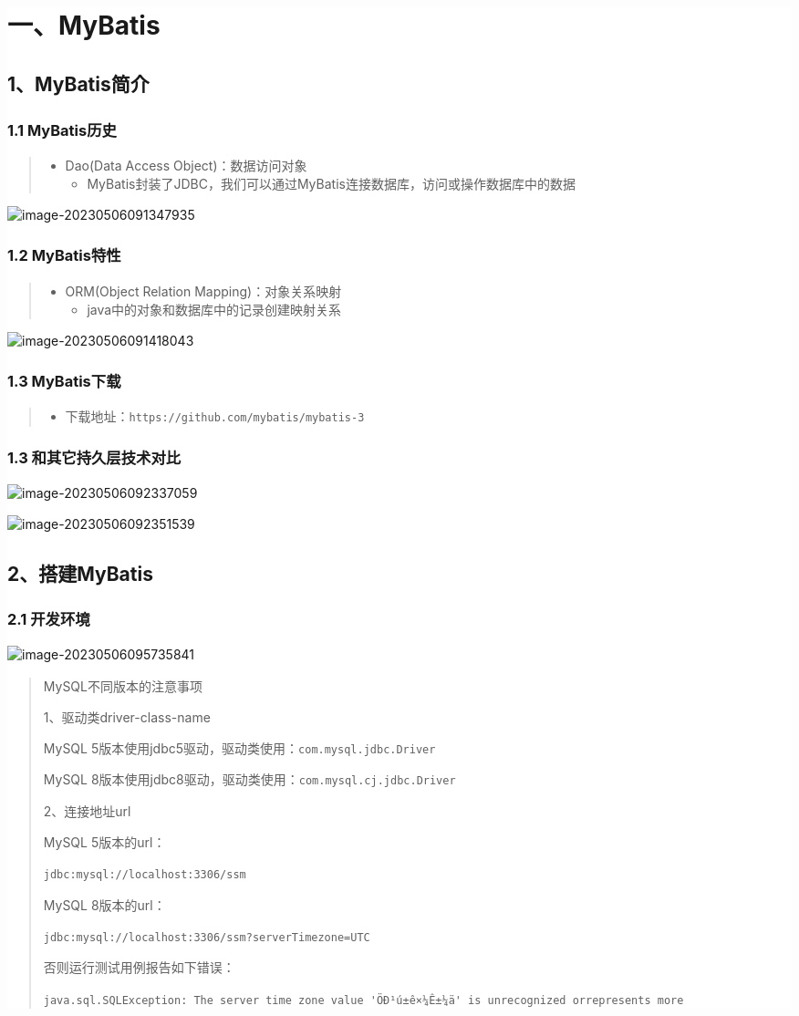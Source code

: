 # 一、MyBatis

## 1、MyBatis简介

### 1.1  MyBatis历史

> - Dao(Data Access Object)：数据访问对象
>   - MyBatis封装了JDBC，我们可以通过MyBatis连接数据库，访问或操作数据库中的数据

![image-20230506091347935](https://gitee.com/chen-jiujia/typora-picgo/raw/master/img/202309251702811.png)

### 1.2  MyBatis特性

> - ORM(Object Relation Mapping)：对象关系映射
>   - java中的对象和数据库中的记录创建映射关系

![image-20230506091418043](https://gitee.com/chen-jiujia/typora-picgo/raw/master/img/202309251702813.png)

### 1.3  MyBatis下载

> - 下载地址：`https://github.com/mybatis/mybatis-3`

### 1.3  和其它持久层技术对比

![image-20230506092337059](https://gitee.com/chen-jiujia/typora-picgo/raw/master/img/202309251702814.png)

![image-20230506092351539](https://gitee.com/chen-jiujia/typora-picgo/raw/master/img/202309251702815.png)

## 2、搭建MyBatis

### 2.1 开发环境

![image-20230506095735841](https://gitee.com/chen-jiujia/typora-picgo/raw/master/img/202309251702816.png)

> MySQL不同版本的注意事项
>
> 1、驱动类driver-class-name
>
> MySQL 5版本使用jdbc5驱动，驱动类使用：`com.mysql.jdbc.Driver`
>
> MySQL 8版本使用jdbc8驱动，驱动类使用：`com.mysql.cj.jdbc.Driver`
>
> 2、连接地址url
>
> MySQL 5版本的url：
>
> `jdbc:mysql://localhost:3306/ssm`
>
> MySQL 8版本的url：
>
> `jdbc:mysql://localhost:3306/ssm?serverTimezone=UTC`
>
> 否则运行测试用例报告如下错误：
>
> `java.sql.SQLException: The server time zone value 'ÖÐ¹ú±ê×¼Ê±¼ä' is unrecognized orrepresents more`
